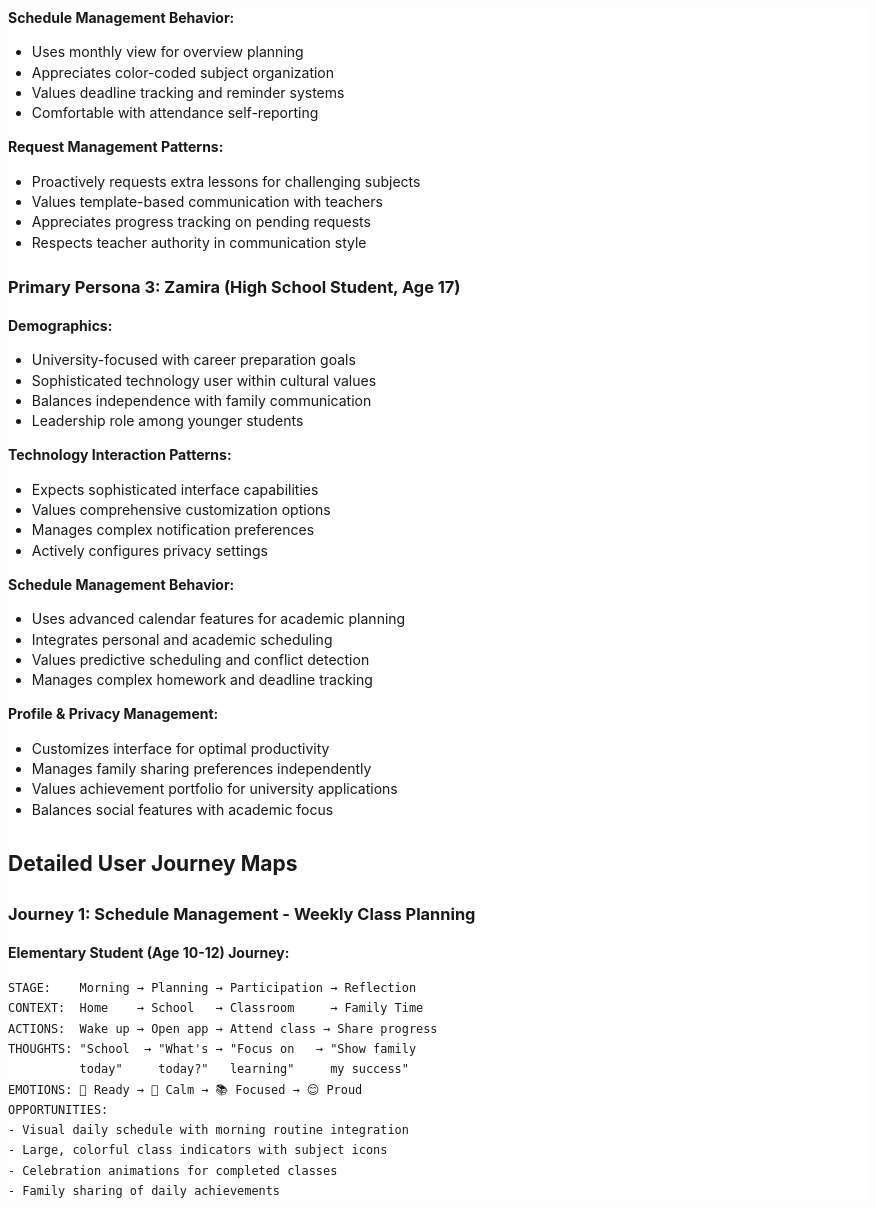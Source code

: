**Schedule Management Behavior:**
- Uses monthly view for overview planning
- Appreciates color-coded subject organization
- Values deadline tracking and reminder systems
- Comfortable with attendance self-reporting

**Request Management Patterns:**
- Proactively requests extra lessons for challenging subjects
- Values template-based communication with teachers
- Appreciates progress tracking on pending requests
- Respects teacher authority in communication style

### Primary Persona 3: Zamira (High School Student, Age 17)

**Demographics:**
- University-focused with career preparation goals
- Sophisticated technology user within cultural values
- Balances independence with family communication
- Leadership role among younger students

**Technology Interaction Patterns:**
- Expects sophisticated interface capabilities
- Values comprehensive customization options
- Manages complex notification preferences
- Actively configures privacy settings

**Schedule Management Behavior:**
- Uses advanced calendar features for academic planning
- Integrates personal and academic scheduling
- Values predictive scheduling and conflict detection
- Manages complex homework and deadline tracking

**Profile & Privacy Management:**
- Customizes interface for optimal productivity
- Manages family sharing preferences independently
- Values achievement portfolio for university applications
- Balances social features with academic focus

## Detailed User Journey Maps

### Journey 1: Schedule Management - Weekly Class Planning

**Elementary Student (Age 10-12) Journey:**
```
STAGE:    Morning → Planning → Participation → Reflection
CONTEXT:  Home    → School   → Classroom     → Family Time
ACTIONS:  Wake up → Open app → Attend class → Share progress
THOUGHTS: "School  → "What's → "Focus on   → "Show family
          today"     today?"   learning"     my success"
EMOTIONS: 🌅 Ready → 📅 Calm → 📚 Focused → 😊 Proud
OPPORTUNITIES:
- Visual daily schedule with morning routine integration
- Large, colorful class indicators with subject icons
- Celebration animations for completed classes
- Family sharing of daily achievements
```
